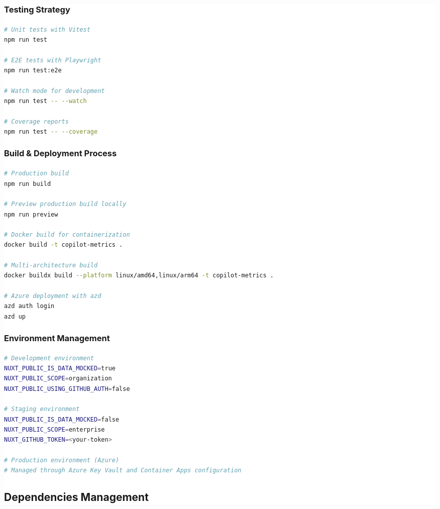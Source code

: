 ### Testing Strategy
```bash
# Unit tests with Vitest
npm run test

# E2E tests with Playwright
npm run test:e2e

# Watch mode for development
npm run test -- --watch

# Coverage reports
npm run test -- --coverage
```

### Build & Deployment Process
```bash
# Production build
npm run build

# Preview production build locally
npm run preview

# Docker build for containerization
docker build -t copilot-metrics .

# Multi-architecture build
docker buildx build --platform linux/amd64,linux/arm64 -t copilot-metrics .

# Azure deployment with azd
azd auth login
azd up
```

### Environment Management
```bash
# Development environment
NUXT_PUBLIC_IS_DATA_MOCKED=true
NUXT_PUBLIC_SCOPE=organization
NUXT_PUBLIC_USING_GITHUB_AUTH=false

# Staging environment
NUXT_PUBLIC_IS_DATA_MOCKED=false
NUXT_PUBLIC_SCOPE=enterprise
NUXT_GITHUB_TOKEN=<your-token>

# Production environment (Azure)
# Managed through Azure Key Vault and Container Apps configuration
```

## Dependencies Management
